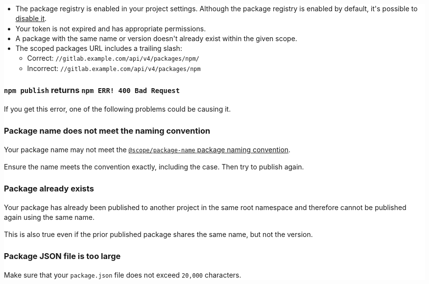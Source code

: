 - The package registry is enabled in your project settings. Although the package registry is enabled by default, it's possible to [disable it](../package_registry/index.md#disable-the-package-registry).
- Your token is not expired and has appropriate permissions.
- A package with the same name or version doesn't already exist within the given scope.
- The scoped packages URL includes a trailing slash:
  - Correct: `//gitlab.example.com/api/v4/packages/npm/`
  - Incorrect: `//gitlab.example.com/api/v4/packages/npm`

### `npm publish` returns `npm ERR! 400 Bad Request`

If you get this error, one of the following problems could be causing it.

### Package name does not meet the naming convention

Your package name may not meet the [`@scope/package-name` package naming convention](#naming-convention).

Ensure the name meets the convention exactly, including the case. Then try to publish again.

### Package already exists

Your package has already been published to another project in the same root namespace and therefore cannot be published again using the same name.

This is also true even if the prior published package shares the same name, but not the version.

### Package JSON file is too large

Make sure that your `package.json` file does not exceed `20,000` characters.
